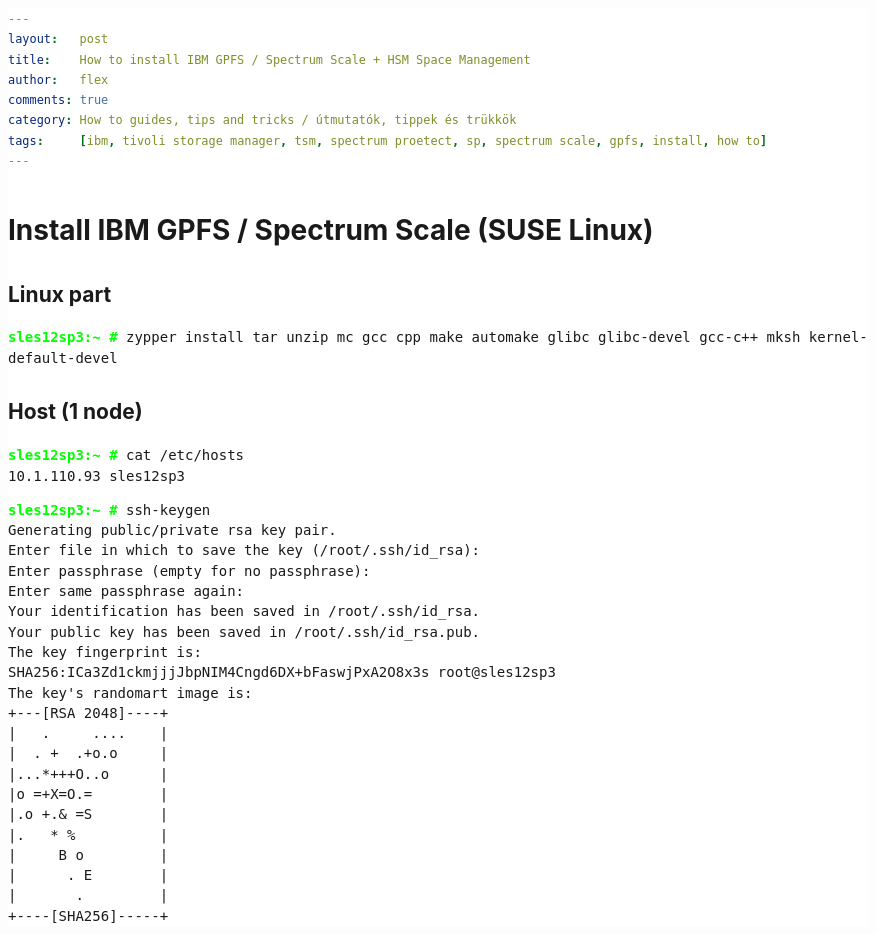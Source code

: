 ```yaml
---
layout:   post
title:    How to install IBM GPFS / Spectrum Scale + HSM Space Management
author:   flex
comments: true
category: How to guides, tips and tricks / útmutatók, tippek és trükkök
tags:     [ibm, tivoli storage manager, tsm, spectrum proetect, sp, spectrum scale, gpfs, install, how to]
---
```


# Install IBM GPFS / Spectrum Scale (SUSE Linux)

## Linux part

<pre class="terminal"><strong style="color: #00FF00;">sles12sp3:~ # </strong>zypper install tar unzip mc gcc cpp make automake glibc glibc-devel gcc-c++ mksh kernel-default-devel
</pre>

## Host (1 node)

<pre class="terminal"><strong style="color: #00FF00;">sles12sp3:~ # </strong>cat /etc/hosts
10.1.110.93	sles12sp3
</pre>

<pre class="terminal"><strong style="color: #00FF00;">sles12sp3:~ # </strong>ssh-keygen
Generating public/private rsa key pair.
Enter file in which to save the key (/root/.ssh/id_rsa):
Enter passphrase (empty for no passphrase):
Enter same passphrase again:
Your identification has been saved in /root/.ssh/id_rsa.
Your public key has been saved in /root/.ssh/id_rsa.pub.
The key fingerprint is:
SHA256:ICa3Zd1ckmjjjJbpNIM4Cngd6DX+bFaswjPxA2O8x3s root@sles12sp3
The key's randomart image is:
+---[RSA 2048]----+
|   .     ....    |
|  . +  .+o.o     |
|...*+++O..o      |
|o =+X=O.=        |
|.o +.& =S        |
|.   * %          |
|     B o         |
|      . E        |
|       .         |
+----[SHA256]-----+
</pre>

